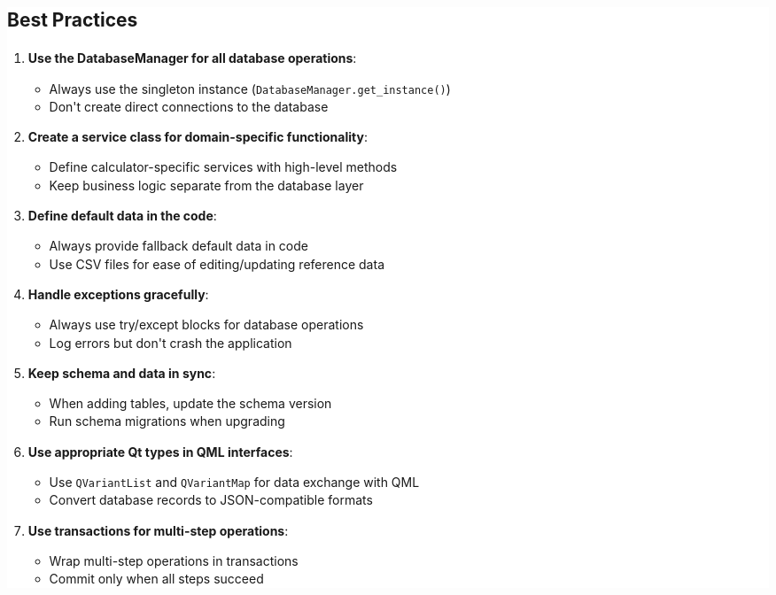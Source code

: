 ## Best Practices

1. **Use the DatabaseManager for all database operations**:
   - Always use the singleton instance (`DatabaseManager.get_instance()`)
   - Don't create direct connections to the database

2. **Create a service class for domain-specific functionality**:
   - Define calculator-specific services with high-level methods
   - Keep business logic separate from the database layer

3. **Define default data in the code**:
   - Always provide fallback default data in code
   - Use CSV files for ease of editing/updating reference data

4. **Handle exceptions gracefully**:
   - Always use try/except blocks for database operations
   - Log errors but don't crash the application

5. **Keep schema and data in sync**:
   - When adding tables, update the schema version
   - Run schema migrations when upgrading

6. **Use appropriate Qt types in QML interfaces**:
   - Use `QVariantList` and `QVariantMap` for data exchange with QML
   - Convert database records to JSON-compatible formats

7. **Use transactions for multi-step operations**:
   - Wrap multi-step operations in transactions
   - Commit only when all steps succeed
